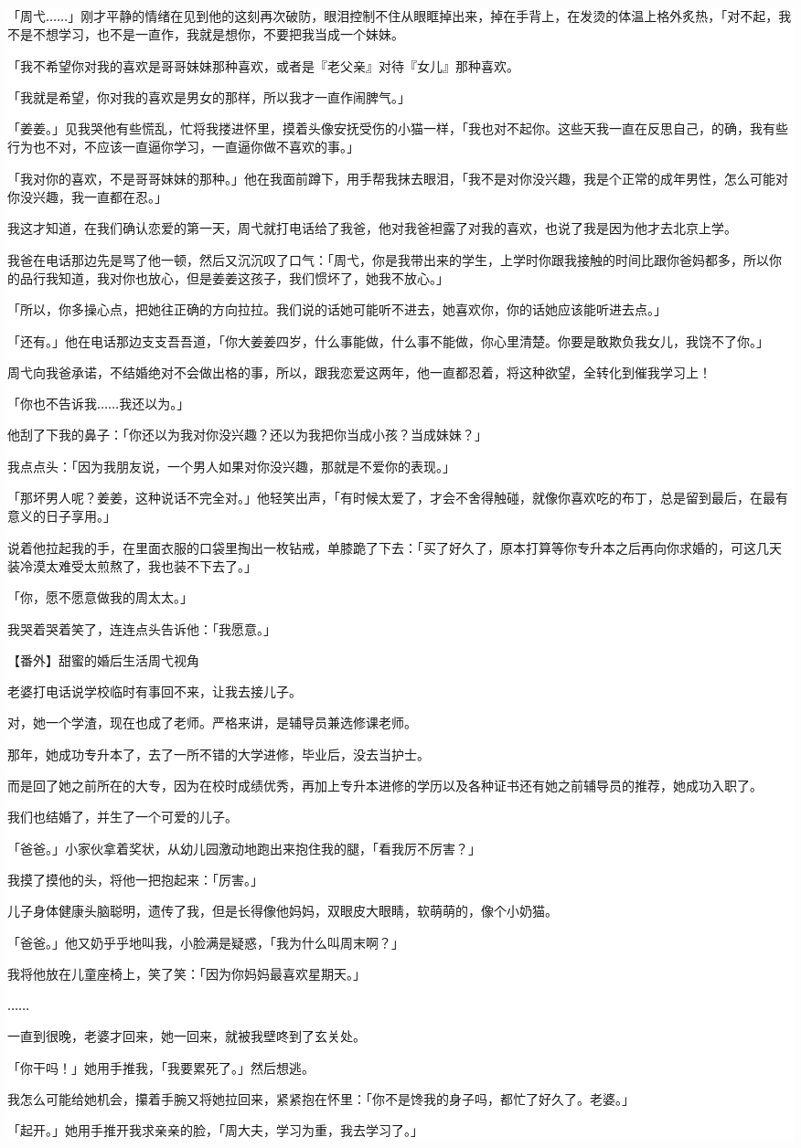 「周弋……」刚才平静的情绪在见到他的这刻再次破防，眼泪控制不住从眼眶掉出来，掉在手背上，在发烫的体温上格外炙热，「对不起，我不是不想学习，也不是一直作，我就是想你，不要把我当成一个妹妹。

「我不希望你对我的喜欢是哥哥妹妹那种喜欢，或者是『老父亲』对待『女儿』那种喜欢。

「我就是希望，你对我的喜欢是男女的那样，所以我才一直作闹脾气。」

「姜姜。」见我哭他有些慌乱，忙将我搂进怀里，摸着头像安抚受伤的小猫一样，「我也对不起你。这些天我一直在反思自己，的确，我有些行为也不对，不应该一直逼你学习，一直逼你做不喜欢的事。」

「我对你的喜欢，不是哥哥妹妹的那种。」他在我面前蹲下，用手帮我抹去眼泪，「我不是对你没兴趣，我是个正常的成年男性，怎么可能对你没兴趣，我一直都在忍。」

我这才知道，在我们确认恋爱的第一天，周弋就打电话给了我爸，他对我爸袒露了对我的喜欢，也说了我是因为他才去北京上学。

我爸在电话那边先是骂了他一顿，然后又沉沉叹了口气：「周弋，你是我带出来的学生，上学时你跟我接触的时间比跟你爸妈都多，所以你的品行我知道，我对你也放心，但是姜姜这孩子，我们惯坏了，她我不放心。」

「所以，你多操心点，把她往正确的方向拉拉。我们说的话她可能听不进去，她喜欢你，你的话她应该能听进去点。」

「还有。」他在电话那边支支吾吾道，「你大姜姜四岁，什么事能做，什么事不能做，你心里清楚。你要是敢欺负我女儿，我饶不了你。」

周弋向我爸承诺，不结婚绝对不会做出格的事，所以，跟我恋爱这两年，他一直都忍着，将这种欲望，全转化到催我学习上！

「你也不告诉我……我还以为。」

他刮了下我的鼻子：「你还以为我对你没兴趣？还以为我把你当成小孩？当成妹妹？」

我点点头：「因为我朋友说，一个男人如果对你没兴趣，那就是不爱你的表现。」

「那坏男人呢？姜姜，这种说话不完全对。」他轻笑出声，「有时候太爱了，才会不舍得触碰，就像你喜欢吃的布丁，总是留到最后，在最有意义的日子享用。」

说着他拉起我的手，在里面衣服的口袋里掏出一枚钻戒，单膝跪了下去：「买了好久了，原本打算等你专升本之后再向你求婚的，可这几天装冷漠太难受太煎熬了，我也装不下去了。」

「你，愿不愿意做我的周太太。」

我哭着哭着笑了，连连点头告诉他：「我愿意。」

【番外】甜蜜的婚后生活周弋视角

老婆打电话说学校临时有事回不来，让我去接儿子。

对，她一个学渣，现在也成了老师。严格来讲，是辅导员兼选修课老师。

那年，她成功专升本了，去了一所不错的大学进修，毕业后，没去当护士。

而是回了她之前所在的大专，因为在校时成绩优秀，再加上专升本进修的学历以及各种证书还有她之前辅导员的推荐，她成功入职了。

我们也结婚了，并生了一个可爱的儿子。

「爸爸。」小家伙拿着奖状，从幼儿园激动地跑出来抱住我的腿，「看我厉不厉害？」

我摸了摸他的头，将他一把抱起来：「厉害。」

儿子身体健康头脑聪明，遗传了我，但是长得像他妈妈，双眼皮大眼睛，软萌萌的，像个小奶猫。

「爸爸。」他又奶乎乎地叫我，小脸满是疑惑，「我为什么叫周末啊？」

我将他放在儿童座椅上，笑了笑：「因为你妈妈最喜欢星期天。」

……

一直到很晚，老婆才回来，她一回来，就被我壁咚到了玄关处。

「你干吗！」她用手推我，「我要累死了。」然后想逃。

我怎么可能给她机会，攥着手腕又将她拉回来，紧紧抱在怀里：「你不是馋我的身子吗，都忙了好久了。老婆。」

「起开。」她用手推开我求亲亲的脸，「周大夫，学习为重，我去学习了。」
